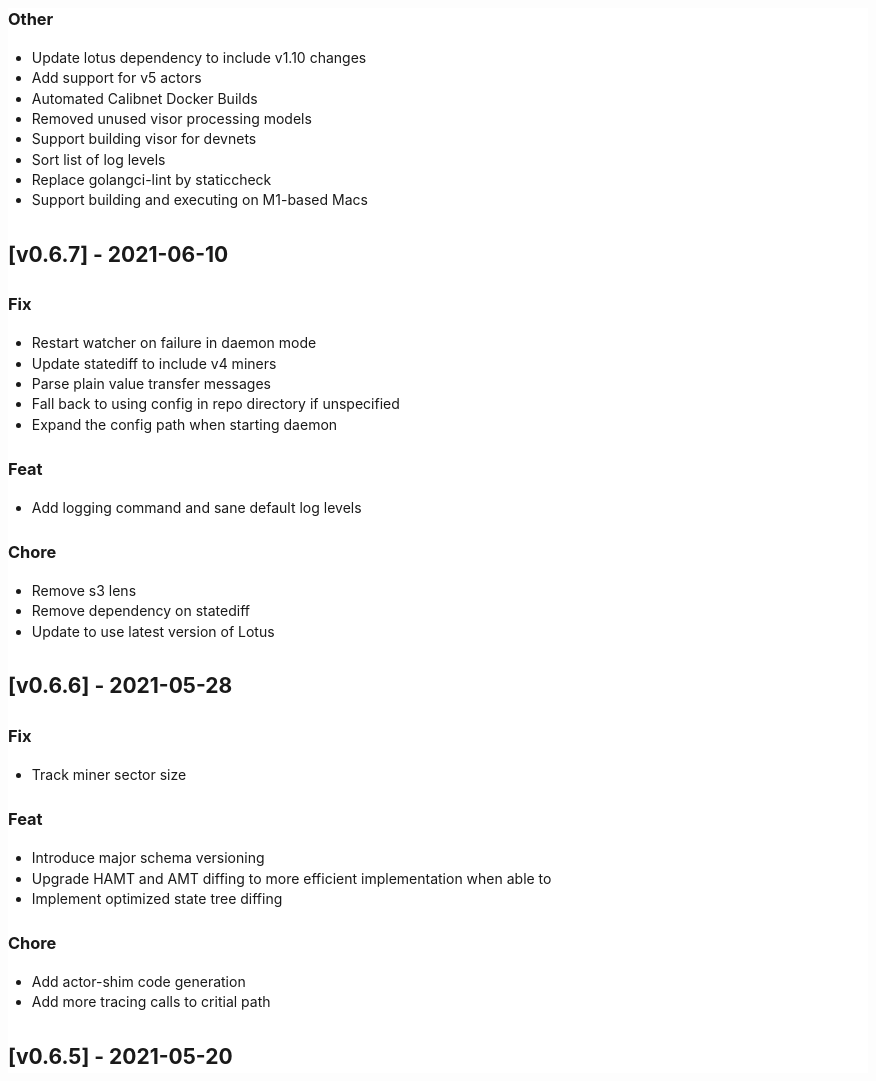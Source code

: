 
### Other
 - Update lotus dependency to include v1.10 changes
 - Add support for v5 actors
 - Automated Calibnet Docker Builds
 - Removed unused visor processing models
 - Support building visor for devnets
 - Sort list of log levels
 - Replace golangci-lint by staticcheck
 - Support building and executing on M1-based Macs


<a name="v0.6.7"></a>
## [v0.6.7] - 2021-06-10

### Fix
 - Restart watcher on failure in daemon mode
 - Update statediff to include v4 miners
 - Parse plain value transfer messages
 - Fall back to using config in repo directory if unspecified
 - Expand the config path when starting daemon 

### Feat
 - Add logging command and sane default log levels

### Chore
 - Remove s3 lens
 - Remove dependency on statediff
 - Update to use latest version of Lotus

<a name="v0.6.6"></a>
## [v0.6.6] - 2021-05-28

### Fix
 - Track miner sector size

### Feat
 - Introduce major schema versioning
 - Upgrade HAMT and AMT diffing to more efficient implementation when able to
 - Implement optimized state tree diffing

### Chore
 - Add actor-shim code generation
 - Add more tracing calls to critial path


<a name="v0.6.5"></a>
## [v0.6.5] - 2021-05-20


[v0.5.4]: https://github.com/filecoin-project/sentinel-visor/compare/v0.5.3...v0.5.4
[v0.5.3]: https://github.com/filecoin-project/sentinel-visor/compare/v0.5.2...v0.5.3
[v0.5.2]: https://github.com/filecoin-project/sentinel-visor/compare/v0.5.1...v0.5.2
[v0.5.1]: https://github.com/filecoin-project/sentinel-visor/compare/v0.5.0...v0.5.1
[v0.5.0]: https://github.com/filecoin-project/sentinel-visor/compare/v0.5.0-rc2...v0.5.0
[v0.5.0-rc2]: https://github.com/filecoin-project/sentinel-visor/compare/v0.4.0...v0.5.0-rc1
[v0.4.0]: https://github.com/filecoin-project/sentinel-visor/compare/v0.4.0-rc2...v0.4.0
[v0.4.0-rc2]: https://github.com/filecoin-project/sentinel-visor/compare/v0.4.0-rc1...v0.4.0-rc2
[v0.4.0-rc1]: https://github.com/filecoin-project/sentinel-visor/compare/v0.3.0...v0.4.0-rc1
[v0.3.0]: https://github.com/filecoin-project/sentinel-visor/compare/v0.2.0...v0.3.0
[v0.2.0]: https://github.com/filecoin-project/sentinel-visor/compare/b7044af...v0.2.0